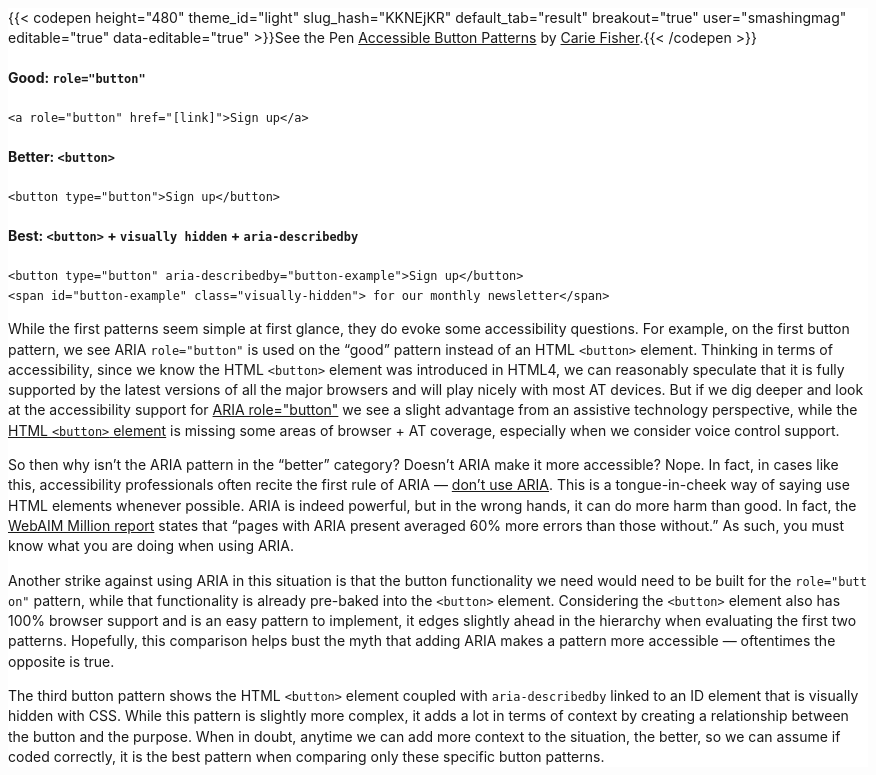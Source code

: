 {{< codepen height="480" theme_id="light" slug_hash="KKNEjKR" default_tab="result" breakout="true" user="smashingmag" editable="true" data-editable="true" >}}See the Pen [Accessible Button Patterns](https://codepen.io/smashingmag/pen/KKNEjKR) by <a href="https://codepen.io/cariefisher">Carie Fisher</a>.{{< /codepen >}}

#### Good: `role="button"`

<pre><code class="language-svg">&lt;a role="button" href="[link]"&gt;Sign up&lt;/a&gt;
</code></pre>

#### Better: `<button>`

<pre><code class="language-svg">&lt;button type="button"&gt;Sign up&lt;/button&gt;
</code></pre>

#### Best: `<button>` + `visually hidden` + `aria-describedby`

<div class="break-out">

 <pre><code class="language-svg">&lt;button type="button" aria-describedby="button-example"&gt;Sign up&lt;/button&gt;
&lt;span id="button-example" class="visually-hidden"&gt; for our monthly newsletter&lt;/span&gt;
</code></pre>
</div>

While the first patterns seem simple at first glance, they do evoke some accessibility questions. For example, on the first button pattern, we see ARIA `role="button"` is used on the “good” pattern instead of an HTML `<button>` element. Thinking in terms of accessibility, since we know the HTML `<button>` element was introduced in HTML4, we can reasonably speculate that it is fully supported by the latest versions of all the major browsers and will play nicely with most AT devices. But if we dig deeper and look at the accessibility support for [ARIA role="button"](https://a11ysupport.io/tech/aria/button_role) we see a slight advantage from an assistive technology perspective, while the [HTML `<button>` element](https://a11ysupport.io/tech/html/button_element) is missing some areas of browser + AT coverage, especially when we consider voice control support.

So then why isn’t the ARIA pattern in the “better” category? Doesn’t ARIA make it more accessible? Nope. In fact, in cases like this, accessibility professionals often recite the first rule of ARIA &mdash; [don’t use ARIA](https://www.w3.org/TR/using-aria/#rule1). This is a tongue-in-cheek way of saying use HTML elements whenever possible. ARIA is indeed powerful, but in the wrong hands, it can do more harm than good. In fact, the [WebAIM Million report](https://webaim.org/projects/million) states that “pages with ARIA present averaged 60% more errors than those without.” As such, you must know what you are doing when using ARIA.

Another strike against using ARIA in this situation is that the button functionality we need would need to be built for the `role="button"` pattern, while that functionality is already pre-baked into the `<button>` element. Considering the `<button>` element also has 100% browser support and is an easy pattern to implement, it edges slightly ahead in the hierarchy when evaluating the first two patterns. Hopefully, this comparison helps bust the myth that adding ARIA makes a pattern more accessible &mdash; oftentimes the opposite is true.

The third button pattern shows the HTML `<button>` element coupled with `aria-describedby` linked to an ID element that is visually hidden with CSS. While this pattern is slightly more complex, it adds a lot in terms of context by creating a relationship between the button and the purpose. When in doubt, anytime we can add more context to the situation, the better, so we can assume if coded correctly, it is the best pattern when comparing only these specific button patterns.
